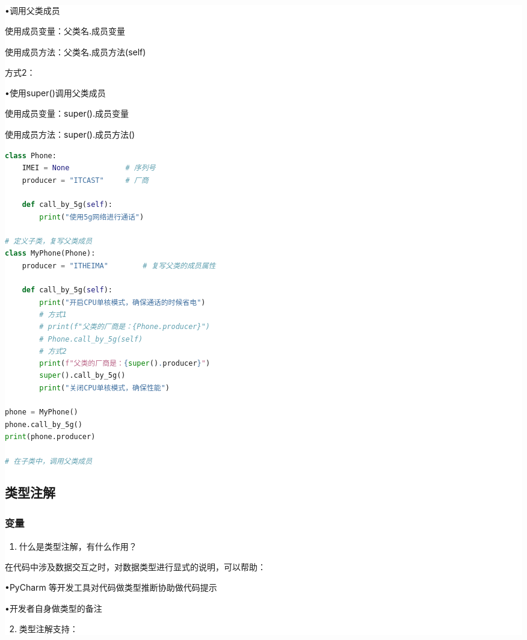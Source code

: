 •调用父类成员

   使用成员变量：父类名.成员变量

   使用成员方法：父类名.成员方法(self)

方式2：

•使用super()调用父类成员

   使用成员变量：super().成员变量

   使用成员方法：super().成员方法()

```python
class Phone:
    IMEI = None             # 序列号
    producer = "ITCAST"     # 厂商

    def call_by_5g(self):
        print("使用5g网络进行通话")

# 定义子类，复写父类成员
class MyPhone(Phone):
    producer = "ITHEIMA"        # 复写父类的成员属性

    def call_by_5g(self):
        print("开启CPU单核模式，确保通话的时候省电")
        # 方式1
        # print(f"父类的厂商是：{Phone.producer}")
        # Phone.call_by_5g(self)
        # 方式2
        print(f"父类的厂商是：{super().producer}")
        super().call_by_5g()
        print("关闭CPU单核模式，确保性能")

phone = MyPhone()
phone.call_by_5g()
print(phone.producer)

# 在子类中，调用父类成员
```

## 类型注解

### 变量

1. 什么是类型注解，有什么作用？

在代码中涉及数据交互之时，对数据类型进行显式的说明，可以帮助：

•PyCharm 等开发工具对代码做类型推断协助做代码提示

•开发者自身做类型的备注

2. 类型注解支持：

